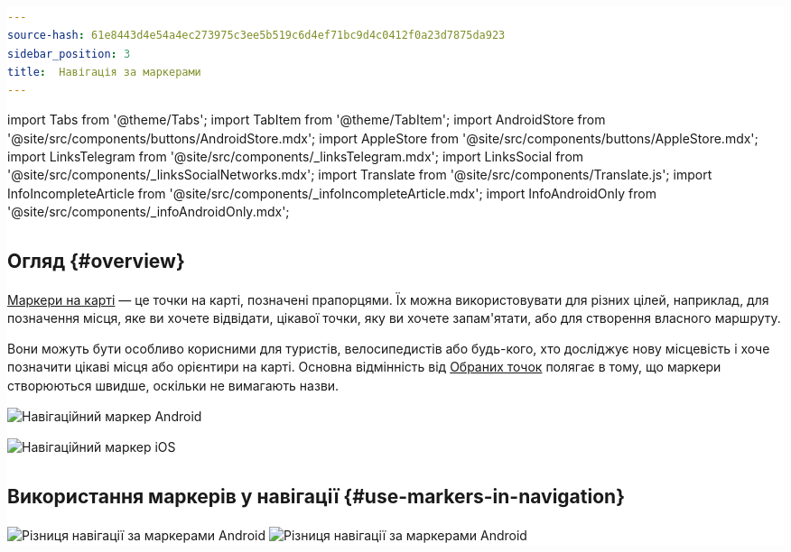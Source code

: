 ```yaml
---
source-hash: 61e8443d4e54a4ec273975c3ee5b519c6d4ef71bc9d4c0412f0a23d7875da923
sidebar_position: 3
title:  Навігація за маркерами
---
```

import Tabs from '@theme/Tabs';
import TabItem from '@theme/TabItem';
import AndroidStore from '@site/src/components/buttons/AndroidStore.mdx';
import AppleStore from '@site/src/components/buttons/AppleStore.mdx';
import LinksTelegram from '@site/src/components/_linksTelegram.mdx';
import LinksSocial from '@site/src/components/_linksSocialNetworks.mdx';
import Translate from '@site/src/components/Translate.js';
import InfoIncompleteArticle from '@site/src/components/_infoIncompleteArticle.mdx';
import InfoAndroidOnly from '@site/src/components/_infoAndroidOnly.mdx';




## Огляд {#overview}

[Маркери на карті](../../personal/markers.md) — це точки на карті, позначені прапорцями. Їх можна використовувати для різних цілей, наприклад, для позначення місця, яке ви хочете відвідати, цікавої точки, яку ви хочете запам'ятати, або для створення власного маршруту.

Вони можуть бути особливо корисними для туристів, велосипедистів або будь-кого, хто досліджує нову місцевість і хоче позначити цікаві місця або орієнтири на карті. Основна відмінність від [Обраних точок](../../personal/favorites.md) полягає в тому, що маркери створюються швидше, оскільки не вимагають назви.

<Tabs groupId="operating-systems">

<TabItem value="android" label="Android">

![Навігаційний маркер Android](@site/static/img/navigation/marker/navigation_marker_android.png)

</TabItem>

<TabItem value="ios" label="iOS">

![Навігаційний маркер iOS](@site/static/img/navigation/marker/navigation_marker_ios.png)

</TabItem>

</Tabs>


## Використання маркерів у навігації {#use-markers-in-navigation}

<Tabs groupId="operating-systems">

<TabItem value="android" label="Android">

![Різниця навігації за маркерами Android](@site/static/img/navigation/marker/markers_ex_andr_2.png) ![Різниця навігації за маркерами Android](@site/static/img/navigation/marker/markers_ex_andr_1.png)
